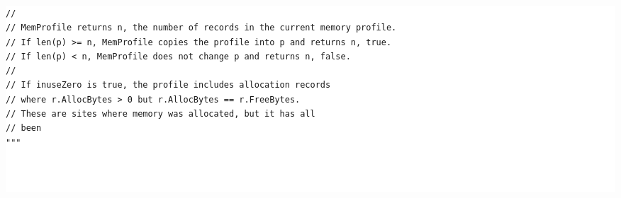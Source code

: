 ```
//
// MemProfile returns n, the number of records in the current memory profile.
// If len(p) >= n, MemProfile copies the profile into p and returns n, true.
// If len(p) < n, MemProfile does not change p and returns n, false.
//
// If inuseZero is true, the profile includes allocation records
// where r.AllocBytes > 0 but r.AllocBytes == r.FreeBytes.
// These are sites where memory was allocated, but it has all
// been
"""




```